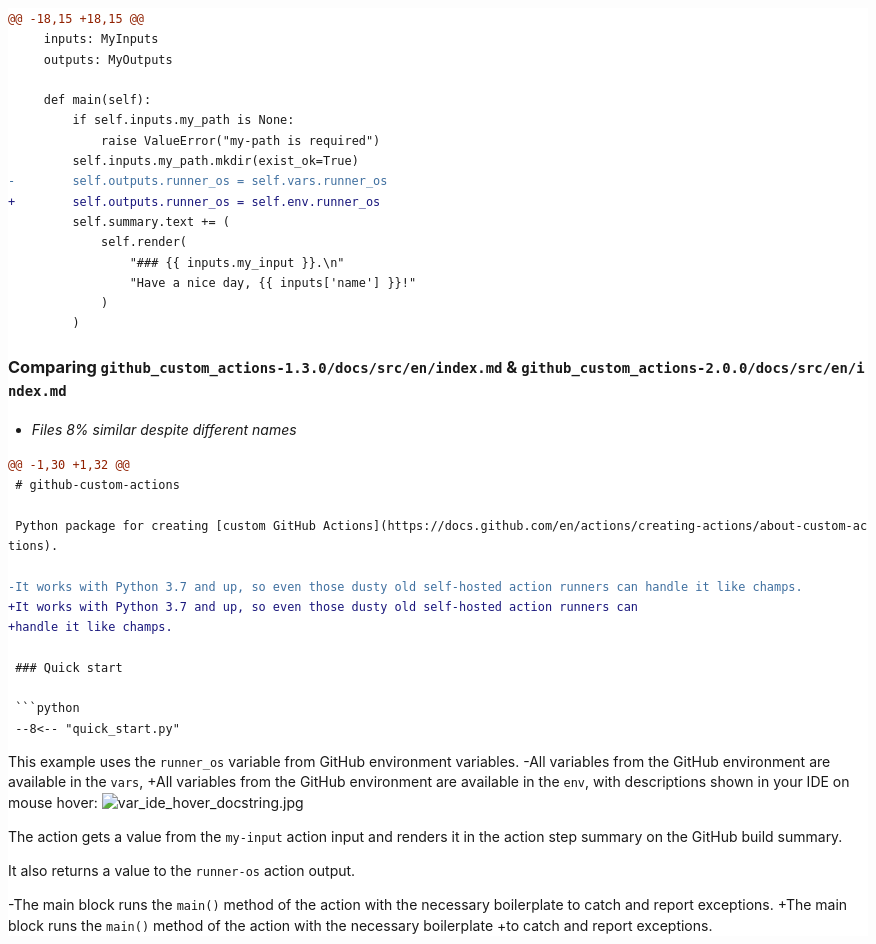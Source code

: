 ```diff
@@ -18,15 +18,15 @@
     inputs: MyInputs
     outputs: MyOutputs
 
     def main(self):
         if self.inputs.my_path is None:
             raise ValueError("my-path is required")
         self.inputs.my_path.mkdir(exist_ok=True)
-        self.outputs.runner_os = self.vars.runner_os
+        self.outputs.runner_os = self.env.runner_os
         self.summary.text += (
             self.render(
                 "### {{ inputs.my_input }}.\n"
                 "Have a nice day, {{ inputs['name'] }}!"
             )
         )
```

### Comparing `github_custom_actions-1.3.0/docs/src/en/index.md` & `github_custom_actions-2.0.0/docs/src/en/index.md`

 * *Files 8% similar despite different names*

```diff
@@ -1,30 +1,32 @@
 # github-custom-actions
 
 Python package for creating [custom GitHub Actions](https://docs.github.com/en/actions/creating-actions/about-custom-actions). 
 
-It works with Python 3.7 and up, so even those dusty old self-hosted action runners can handle it like champs.
+It works with Python 3.7 and up, so even those dusty old self-hosted action runners can 
+handle it like champs.
 
 ### Quick start
 
 ```python
 --8<-- "quick_start.py"
 ```
 
 This example uses the `runner_os` variable from GitHub environment variables. 
-All variables from the GitHub environment are available in the `vars`, 
+All variables from the GitHub environment are available in the `env`, 
 with descriptions shown in your IDE on mouse hover:
 ![var_ide_hover_docstring.jpg](images/var_ide_hover_docstring.jpg)
 
 The action gets a value from the `my-input` action input and renders 
 it in the action step summary on the GitHub build summary.
 
 It also returns a value to the `runner-os` action output.
 
-The main block runs the `main()` method of the action with the necessary boilerplate to catch and report exceptions.
+The main block runs the `main()` method of the action with the necessary boilerplate 
+to catch and report exceptions.
 